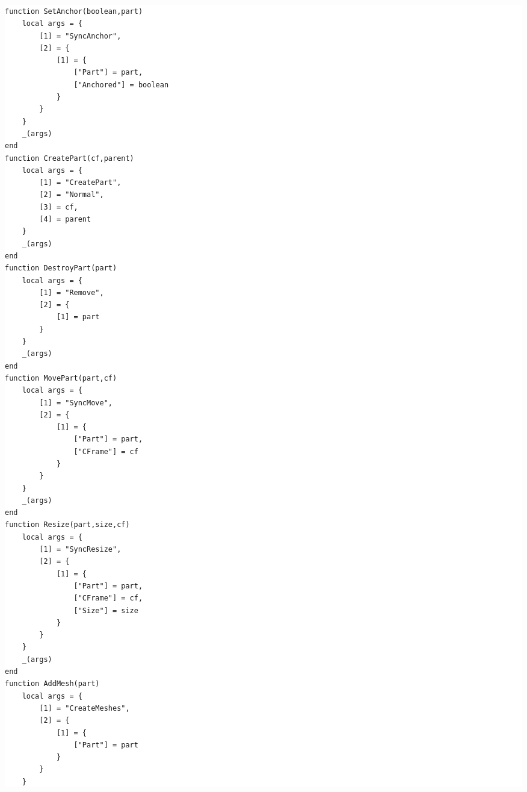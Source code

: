 	function SetAnchor(boolean,part)
		local args = {
			[1] = "SyncAnchor",
			[2] = {
				[1] = {
					["Part"] = part,
					["Anchored"] = boolean
				}
			}
		}
		_(args)
	end
	function CreatePart(cf,parent)
		local args = {
			[1] = "CreatePart",
			[2] = "Normal",
			[3] = cf,
			[4] = parent
		}
		_(args)
	end
	function DestroyPart(part)
		local args = {
			[1] = "Remove",
			[2] = {
				[1] = part
			}
		}
		_(args)
	end
	function MovePart(part,cf)
		local args = {
			[1] = "SyncMove",
			[2] = {
				[1] = {
					["Part"] = part,
					["CFrame"] = cf
				}
			}
		}
		_(args)
	end
	function Resize(part,size,cf)
		local args = {
			[1] = "SyncResize",
			[2] = {
				[1] = {
					["Part"] = part,
					["CFrame"] = cf,
					["Size"] = size
				}
			}
		}
		_(args)
	end
	function AddMesh(part)
		local args = {
			[1] = "CreateMeshes",
			[2] = {
				[1] = {
					["Part"] = part
				}
			}
		}